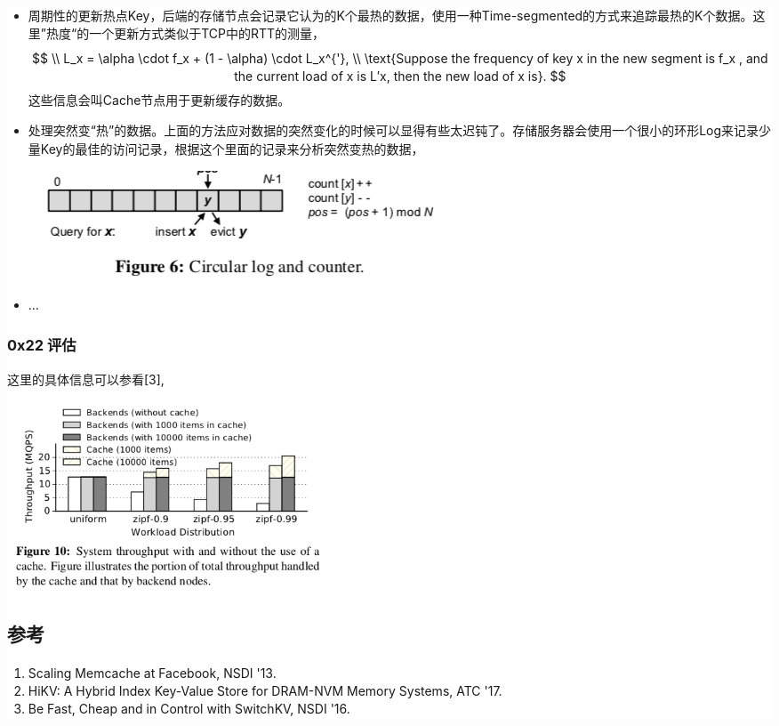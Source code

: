 * 周期性的更新热点Key，后端的存储节点会记录它认为的K个最热的数据，使用一种Time-segmented的方式来追踪最热的K个数据。这里”热度“的一个更新方式类似于TCP中的RTT的测量，
  $$
  \\ L_x = \alpha \cdot f_x + (1 - \alpha) \cdot L_x^{'}, \\
  \text{Suppose the frequency of key x in the new segment is f_x , and the current load of x is L′x, then the new load of x is}.
  $$
  这些信息会叫Cache节点用于更新缓存的数据。

* 处理突然变“热”的数据。上面的方法应对数据的突然变化的时候可以显得有些太迟钝了。存储服务器会使用一个很小的环形Log来记录少量Key的最佳的访问记录，根据这个里面的记录来分析突然变热的数据，

  ![switchkv-log](/assets/images/switchkv-log.png)

* … 

### 0x22 评估

  这里的具体信息可以参看[3],

<img src="/assets/images/switchkv-perf.png" alt="switchkv-perf" style="zoom:67%;" />

## 参考

1. Scaling Memcache at Facebook, NSDI '13.
2. HiKV: A Hybrid Index Key-Value Store for DRAM-NVM Memory Systems, ATC '17.
3. Be Fast, Cheap and in Control with SwitchKV, NSDI '16.

